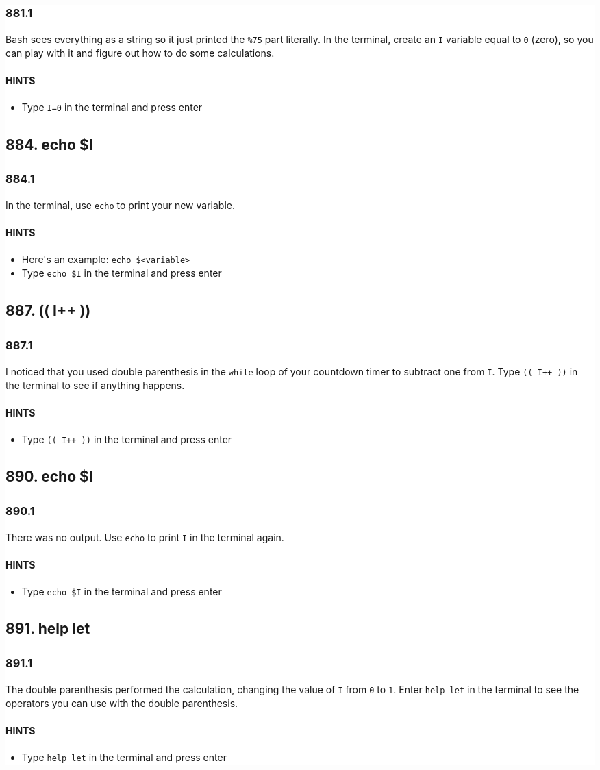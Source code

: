 ### 881.1

Bash sees everything as a string so it just printed the `%75` part literally. In the terminal, create an `I` variable equal to `0` (zero), so you can play with it and figure out how to do some calculations.

#### HINTS

- Type `I=0` in the terminal and press enter

## 884. echo $I

### 884.1

In the terminal, use `echo` to print your new variable.

#### HINTS

- Here's an example: `echo $<variable>`
- Type `echo $I` in the terminal and press enter

## 887. (( I++ )) 

### 887.1

I noticed that you used double parenthesis in the `while` loop of your countdown timer to subtract one from `I`. Type `(( I++ ))` in the terminal to see if anything happens.

#### HINTS

- Type `(( I++ ))` in the terminal and press enter

## 890. echo $I

### 890.1

There was no output. Use `echo` to print `I` in the terminal again.

#### HINTS

- Type `echo $I` in the terminal and press enter

## 891. help let

### 891.1

The double parenthesis performed the calculation, changing the value of `I` from `0` to `1`. Enter `help let` in the terminal to see the operators you can use with the double parenthesis.

#### HINTS

- Type `help let` in the terminal and press enter
